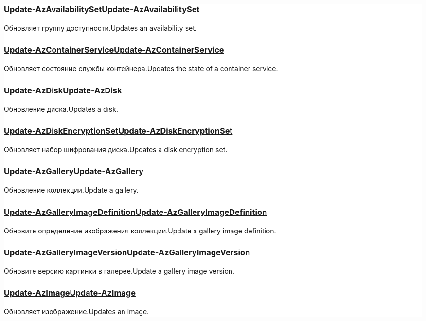 ### [<span data-ttu-id="f1159-477">Update-AzAvailabilitySet</span><span class="sxs-lookup"><span data-stu-id="f1159-477">Update-AzAvailabilitySet</span></span>](Update-AzAvailabilitySet.md)
<span data-ttu-id="f1159-478">Обновляет группу доступности.</span><span class="sxs-lookup"><span data-stu-id="f1159-478">Updates an availability set.</span></span>

### [<span data-ttu-id="f1159-479">Update-AzContainerService</span><span class="sxs-lookup"><span data-stu-id="f1159-479">Update-AzContainerService</span></span>](Update-AzContainerService.md)
<span data-ttu-id="f1159-480">Обновляет состояние службы контейнера.</span><span class="sxs-lookup"><span data-stu-id="f1159-480">Updates the state of a container service.</span></span>

### [<span data-ttu-id="f1159-481">Update-AzDisk</span><span class="sxs-lookup"><span data-stu-id="f1159-481">Update-AzDisk</span></span>](Update-AzDisk.md)
<span data-ttu-id="f1159-482">Обновление диска.</span><span class="sxs-lookup"><span data-stu-id="f1159-482">Updates a disk.</span></span>

### [<span data-ttu-id="f1159-483">Update-AzDiskEncryptionSet</span><span class="sxs-lookup"><span data-stu-id="f1159-483">Update-AzDiskEncryptionSet</span></span>](Update-AzDiskEncryptionSet.md)
<span data-ttu-id="f1159-484">Обновляет набор шифрования диска.</span><span class="sxs-lookup"><span data-stu-id="f1159-484">Updates a disk encryption set.</span></span>

### [<span data-ttu-id="f1159-485">Update-AzGallery</span><span class="sxs-lookup"><span data-stu-id="f1159-485">Update-AzGallery</span></span>](Update-AzGallery.md)
<span data-ttu-id="f1159-486">Обновление коллекции.</span><span class="sxs-lookup"><span data-stu-id="f1159-486">Update a gallery.</span></span>

### [<span data-ttu-id="f1159-487">Update-AzGalleryImageDefinition</span><span class="sxs-lookup"><span data-stu-id="f1159-487">Update-AzGalleryImageDefinition</span></span>](Update-AzGalleryImageDefinition.md)
<span data-ttu-id="f1159-488">Обновите определение изображения коллекции.</span><span class="sxs-lookup"><span data-stu-id="f1159-488">Update a gallery image definition.</span></span>

### [<span data-ttu-id="f1159-489">Update-AzGalleryImageVersion</span><span class="sxs-lookup"><span data-stu-id="f1159-489">Update-AzGalleryImageVersion</span></span>](Update-AzGalleryImageVersion.md)
<span data-ttu-id="f1159-490">Обновите версию картинки в галерее.</span><span class="sxs-lookup"><span data-stu-id="f1159-490">Update a gallery image version.</span></span>

### [<span data-ttu-id="f1159-491">Update-AzImage</span><span class="sxs-lookup"><span data-stu-id="f1159-491">Update-AzImage</span></span>](Update-AzImage.md)
<span data-ttu-id="f1159-492">Обновляет изображение.</span><span class="sxs-lookup"><span data-stu-id="f1159-492">Updates an image.</span></span>
